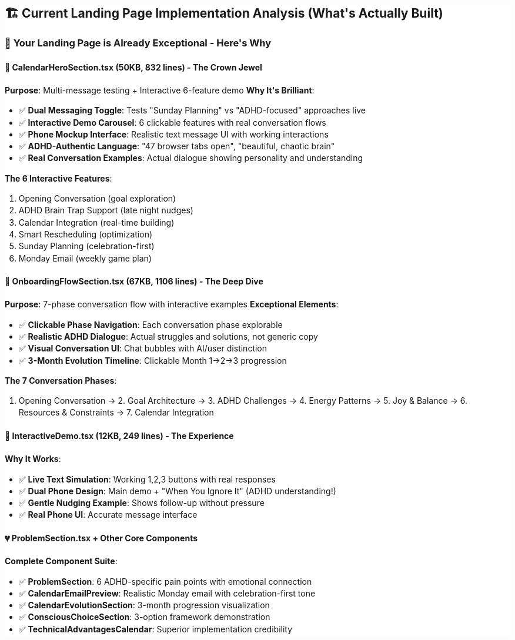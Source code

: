 
## 🏗️ **Current Landing Page Implementation Analysis** (What's Actually Built)

### 🌟 **Your Landing Page is Already Exceptional - Here's Why**

#### **📅 CalendarHeroSection.tsx** (50KB, 832 lines) - **The Crown Jewel**
**Purpose**: Multi-message testing + Interactive 6-feature demo
**Why It's Brilliant**:
- ✅ **Dual Messaging Toggle**: Tests "Sunday Planning" vs "ADHD-focused" approaches live
- ✅ **Interactive Demo Carousel**: 6 clickable features with real conversation flows  
- ✅ **Phone Mockup Interface**: Realistic text message UI with working interactions
- ✅ **ADHD-Authentic Language**: "47 browser tabs open", "beautiful, chaotic brain"
- ✅ **Real Conversation Examples**: Actual dialogue showing personality and understanding

**The 6 Interactive Features**:
1. Opening Conversation (goal exploration)
2. ADHD Brain Trap Support (late night nudges) 
3. Calendar Integration (real-time building)
4. Smart Rescheduling (optimization)
5. Sunday Planning (celebration-first)
6. Monday Email (weekly game plan)

#### **🧠 OnboardingFlowSection.tsx** (67KB, 1106 lines) - **The Deep Dive**
**Purpose**: 7-phase conversation flow with interactive examples
**Exceptional Elements**:
- ✅ **Clickable Phase Navigation**: Each conversation phase explorable
- ✅ **Realistic ADHD Dialogue**: Actual struggles and solutions, not generic copy
- ✅ **Visual Conversation UI**: Chat bubbles with AI/user distinction
- ✅ **3-Month Evolution Timeline**: Clickable Month 1→2→3 progression

**The 7 Conversation Phases**:
1. Opening Conversation → 2. Goal Architecture → 3. ADHD Challenges → 4. Energy Patterns → 5. Joy & Balance → 6. Resources & Constraints → 7. Calendar Integration

#### **📱 InteractiveDemo.tsx** (12KB, 249 lines) - **The Experience**
**Why It Works**:
- ✅ **Live Text Simulation**: Working 1,2,3 buttons with real responses
- ✅ **Dual Phone Design**: Main demo + "When You Ignore It" (ADHD understanding!)
- ✅ **Gentle Nudging Example**: Shows follow-up without pressure
- ✅ **Real Phone UI**: Accurate message interface

#### **💔 ProblemSection.tsx** + **Other Core Components**
**Complete Component Suite**:
- ✅ **ProblemSection**: 6 ADHD-specific pain points with emotional connection
- ✅ **CalendarEmailPreview**: Realistic Monday email with celebration-first tone
- ✅ **CalendarEvolutionSection**: 3-month progression visualization
- ✅ **ConsciousChoiceSection**: 3-option framework demonstration
- ✅ **TechnicalAdvantagesCalendar**: Superior implementation credibility
